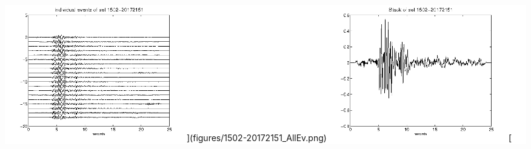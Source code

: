 <img src="figures/1502-20172151_AllEv.png" alt="waveform" style="width: 300px;"/>](figures/1502-20172151_AllEv.png)[<img src="figures/1502-20172151_Stack.png" alt="waveform" style="width: 300px;"/>](figures/1502-20172151_Stack.png)[